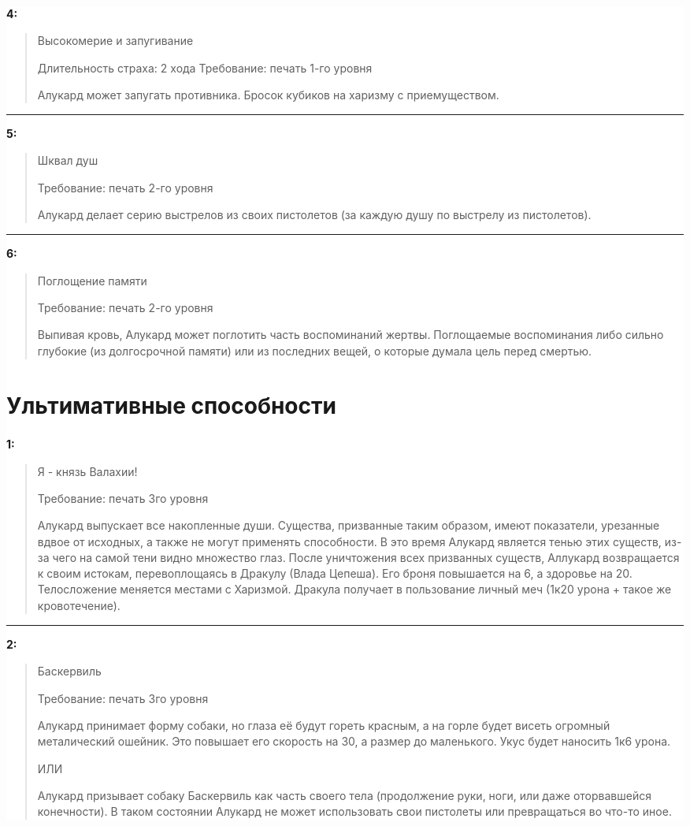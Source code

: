 
**4:**
>Высокомерие и запугивание
>
>Длительность страха: 2 хода
>Требование: печать 1-го уровня
>
>Алукард может запугать противника. Бросок кубиков на харизму с приемуществом. 
>

---

**5:**
>Шквал душ
>
>Требование: печать 2-го уровня
>
>Алукард делает серию выстрелов из своих пистолетов (за каждую душу по выстрелу из пистолетов). 
>

---

**6:**
>Поглощение памяти
>
>Требование: печать 2-го уровня
>
>Выпивая кровь, Алукард может поглотить часть воспоминаний жертвы. Поглощаемые воспоминания либо сильно глубокие (из долгосрочной памяти) или из последних вещей, о которые думала цель перед смертью.
>

# Ультимативные способности

**1:**
>Я - князь Валахии!
>
>Требование: печать 3го уровня
>
>Алукард выпускает все накопленные души. Существа, призванные таким образом, имеют показатели, урезанные вдвое от исходных, а также не могут применять способности. В это время Алукард является тенью этих существ, из-за чего на самой тени видно множество глаз.
>После уничтожения всех призванных существ, Аллукард возвращается к своим истокам, перевоплощаясь в Дракулу (Влада Цепеша). Его броня повышается на 6, а здоровье на 20. Телосложение меняется местами с Харизмой. Дракула получает в пользование личный меч (1к20 урона + такое же кровотечение). 
>

---

**2:**
>Баскервиль
>
>Требование: печать 3го уровня
>
>Алукард принимает форму собаки, но глаза её будут гореть красным, а на горле будет висеть огромный металический ошейник. Это повышает его скорость на 30, а размер до маленького. Укус будет наносить 1к6 урона.
>
>ИЛИ
>
>Алукард призывает собаку Баскервиль как часть своего тела (продолжение руки, ноги, или даже оторвавшейся конечности). В таком состоянии Алукард не может использовать свои пистолеты или превращаться во что-то иное.
>
